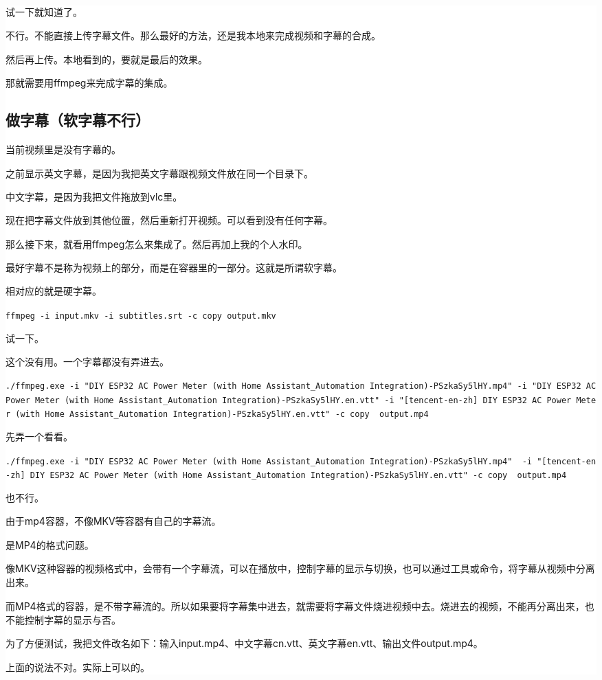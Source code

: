 试一下就知道了。

不行。不能直接上传字幕文件。那么最好的方法，还是我本地来完成视频和字幕的合成。

然后再上传。本地看到的，要就是最后的效果。

那就需要用ffmpeg来完成字幕的集成。

## 做字幕（软字幕不行）

当前视频里是没有字幕的。

之前显示英文字幕，是因为我把英文字幕跟视频文件放在同一个目录下。

中文字幕，是因为我把文件拖放到vlc里。

现在把字幕文件放到其他位置，然后重新打开视频。可以看到没有任何字幕。

那么接下来，就看用ffmpeg怎么来集成了。然后再加上我的个人水印。

最好字幕不是称为视频上的部分，而是在容器里的一部分。这就是所谓软字幕。

相对应的就是硬字幕。

```
ffmpeg -i input.mkv -i subtitles.srt -c copy output.mkv
```

试一下。

这个没有用。一个字幕都没有弄进去。

```
./ffmpeg.exe -i "DIY ESP32 AC Power Meter (with Home Assistant_Automation Integration)-PSzkaSy5lHY.mp4" -i "DIY ESP32 AC Power Meter (with Home Assistant_Automation Integration)-PSzkaSy5lHY.en.vtt" -i "[tencent-en-zh] DIY ESP32 AC Power Meter (with Home Assistant_Automation Integration)-PSzkaSy5lHY.en.vtt" -c copy  output.mp4
```

先弄一个看看。

```
./ffmpeg.exe -i "DIY ESP32 AC Power Meter (with Home Assistant_Automation Integration)-PSzkaSy5lHY.mp4"  -i "[tencent-en-zh] DIY ESP32 AC Power Meter (with Home Assistant_Automation Integration)-PSzkaSy5lHY.en.vtt" -c copy  output.mp4

```

也不行。

由于mp4容器，不像MKV等容器有自己的字幕流。

是MP4的格式问题。

像MKV这种容器的视频格式中，会带有一个字幕流，可以在播放中，控制字幕的显示与切换，也可以通过工具或命令，将字幕从视频中分离出来。

而MP4格式的容器，是不带字幕流的。所以如果要将字幕集中进去，就需要将字幕文件烧进视频中去。烧进去的视频，不能再分离出来，也不能控制字幕的显示与否。

为了方便测试，我把文件改名如下：输入input.mp4、中文字幕cn.vtt、英文字幕en.vtt、输出文件output.mp4。

上面的说法不对。实际上可以的。
